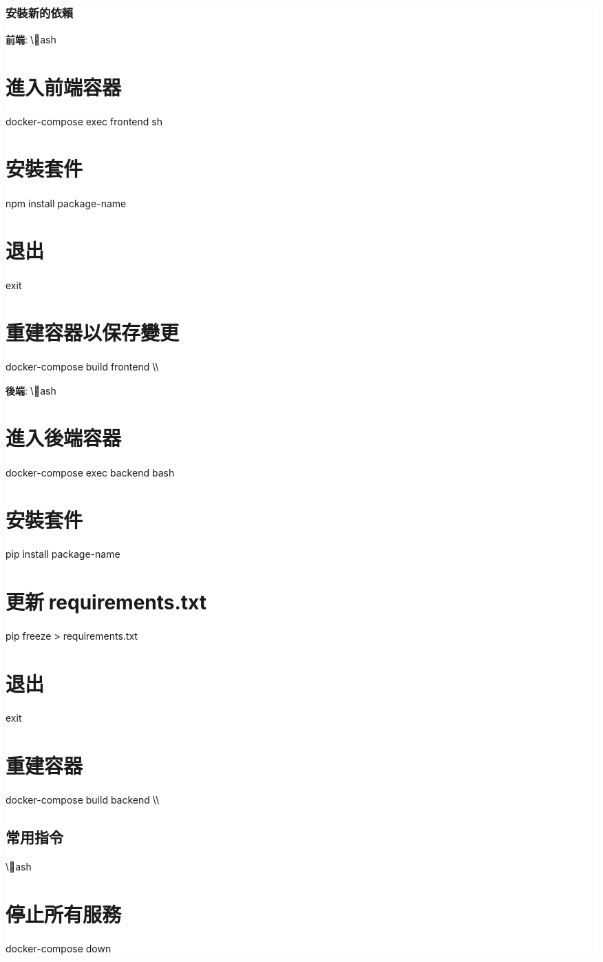 ### 安裝新的依賴

**前端**:
\\\ash
# 進入前端容器
docker-compose exec frontend sh

# 安裝套件
npm install package-name

# 退出
exit

# 重建容器以保存變更
docker-compose build frontend
\\\

**後端**:
\\\ash
# 進入後端容器
docker-compose exec backend bash

# 安裝套件
pip install package-name

# 更新 requirements.txt
pip freeze > requirements.txt

# 退出
exit

# 重建容器
docker-compose build backend
\\\

## 常用指令

\\\ash
# 停止所有服務
docker-compose down
